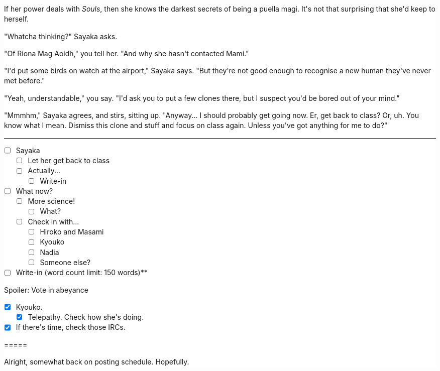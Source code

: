 If her power deals with *Souls*, then she knows the darkest secrets of being a puella magi. It's not that surprising that she'd keep to herself.

"Whatcha thinking?" Sayaka asks.

"Of Riona Mag Aoidh," you tell her. "And why she hasn't contacted Mami."

"I'd put some birds on watch at the airport," Sayaka says. "But they're not good enough to recognise a new human they've never met before."

"Yeah, understandable," you say. "I'd ask you to put a few clones there, but I suspect you'd be bored out of your mind."

"Mmmhm," Sayaka agrees, and stirs, sitting up. "Anyway... I should probably get going now. Er, get back to class? Or, uh. You know what I mean. Dismiss this clone and stuff and focus on class again. Unless you've got anything for me to do?"

---

- [ ] Sayaka
  - [ ] Let her get back to class
  - [ ] Actually...
    - [ ] Write-in
- [ ] What now?
  - [ ] More science!
    - [ ] What?
  - [ ] Check in with...
    - [ ] Hiroko and Masami
    - [ ] Kyouko
    - [ ] Nadia
    - [ ] Someone else?
- [ ] Write-in (word count limit: 150 words)**

Spoiler: Vote in abeyance

- [x] Kyouko.
  - [x] Telepathy. Check how she's doing.
- [x] If there's time, check those IRCs.

\=====​

Alright, somewhat back on posting schedule. Hopefully.
